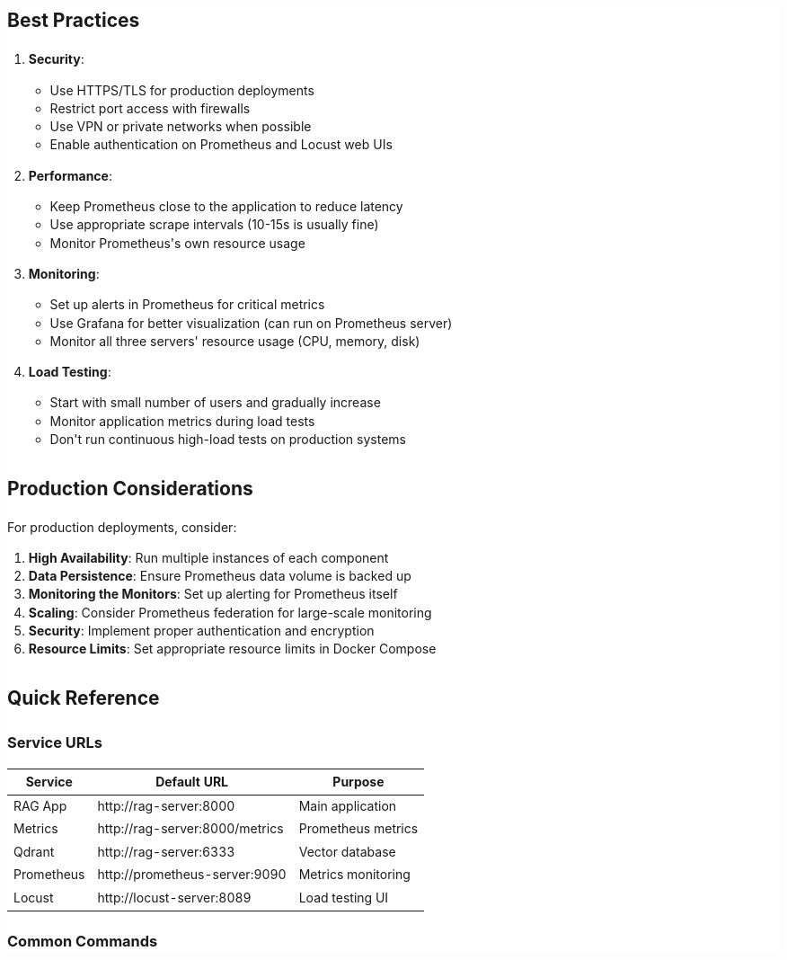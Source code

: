 ## Best Practices

1. **Security**:
   - Use HTTPS/TLS for production deployments
   - Restrict port access with firewalls
   - Use VPN or private networks when possible
   - Enable authentication on Prometheus and Locust web UIs

2. **Performance**:
   - Keep Prometheus close to the application to reduce latency
   - Use appropriate scrape intervals (10-15s is usually fine)
   - Monitor Prometheus's own resource usage

3. **Monitoring**:
   - Set up alerts in Prometheus for critical metrics
   - Use Grafana for better visualization (can run on Prometheus server)
   - Monitor all three servers' resource usage (CPU, memory, disk)

4. **Load Testing**:
   - Start with small number of users and gradually increase
   - Monitor application metrics during load tests
   - Don't run continuous high-load tests on production systems

## Production Considerations

For production deployments, consider:

1. **High Availability**: Run multiple instances of each component
2. **Data Persistence**: Ensure Prometheus data volume is backed up
3. **Monitoring the Monitors**: Set up alerting for Prometheus itself
4. **Scaling**: Consider Prometheus federation for large-scale monitoring
5. **Security**: Implement proper authentication and encryption
6. **Resource Limits**: Set appropriate resource limits in Docker Compose

## Quick Reference

### Service URLs

| Service | Default URL | Purpose |
|---------|------------|---------|
| RAG App | http://rag-server:8000 | Main application |
| Metrics | http://rag-server:8000/metrics | Prometheus metrics |
| Qdrant | http://rag-server:6333 | Vector database |
| Prometheus | http://prometheus-server:9090 | Metrics monitoring |
| Locust | http://locust-server:8089 | Load testing UI |

### Common Commands

